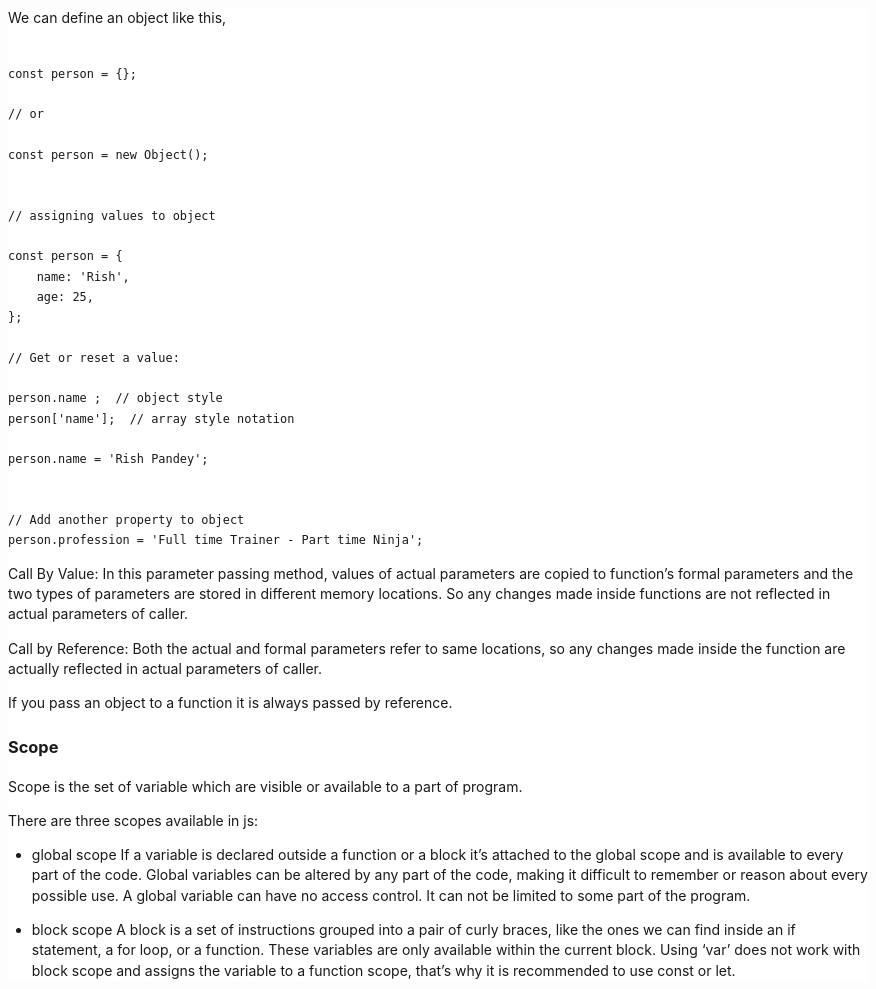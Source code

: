 We can define an object like this,

```

const person = {};

// or

const person = new Object();


// assigning values to object

const person = {
	name: 'Rish',
	age: 25,
};

// Get or reset a value:

person.name ;  // object style 	
person['name'];  // array style notation

person.name = 'Rish Pandey';


// Add another property to object
person.profession = 'Full time Trainer - Part time Ninja';

```

Call By Value: In this parameter passing method, values of actual parameters are copied to function’s formal parameters and the two types of parameters are stored in different memory locations. So any changes made inside functions are not reflected in actual parameters of caller.

Call by Reference: Both the actual and formal parameters refer to same locations, so any changes made inside the function are actually reflected in actual parameters of caller.

If you pass an object to a function it is always passed by reference.


### Scope
Scope is the set of variable which are visible or available to a part of program. 

There are three scopes available in js:

- global scope 
If a variable is declared outside a function or a block it’s attached to the global scope and is available to every part of the code. 
Global variables can be altered by any part of the code, making it difficult to remember or reason about every possible use. A global variable can have no access control. It can not be limited to some part of the program.

- block scope 
A block is a set of instructions grouped into a pair of curly braces, like the ones we can find inside an if statement, a for loop, or a function. These variables are only available within the current block. Using ‘var’ does not work with block scope and assigns the variable to a function scope, that’s why it is recommended to use const or let.
